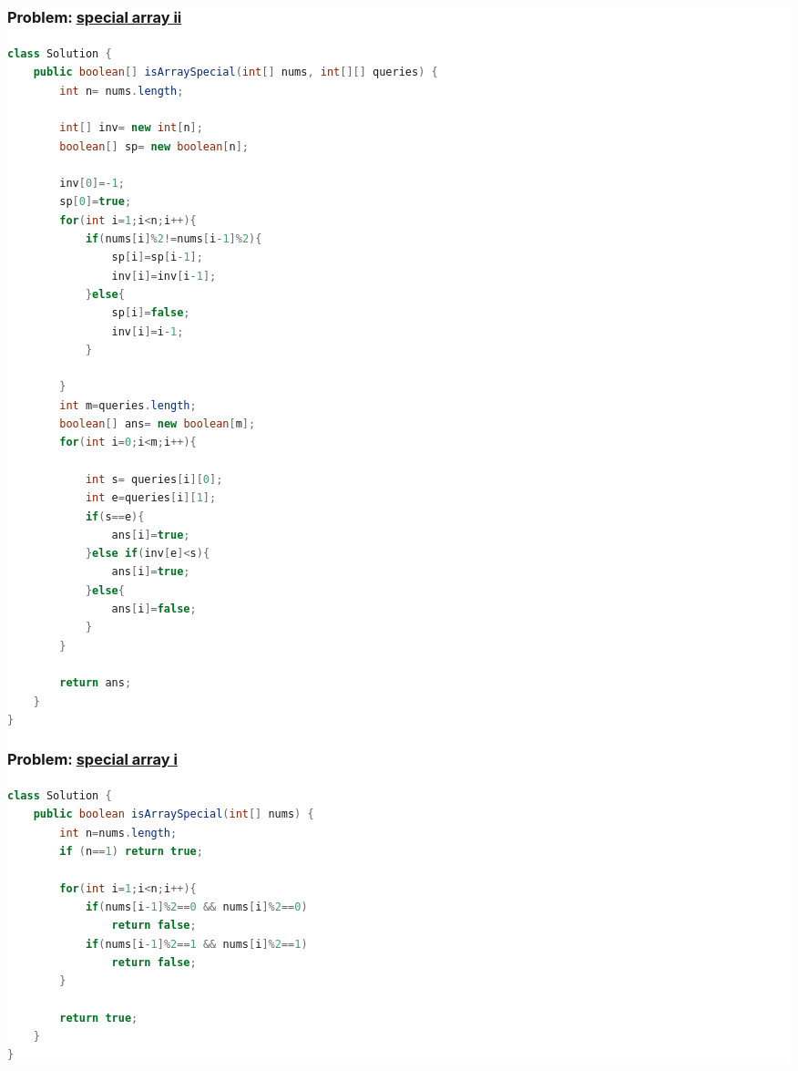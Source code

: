 ### Problem: [special array ii](https://leetcode.com/problems/special-array-ii/)

```java
class Solution {
    public boolean[] isArraySpecial(int[] nums, int[][] queries) {
        int n= nums.length;
            
        int[] inv= new int[n];
        boolean[] sp= new boolean[n];
        
        inv[0]=-1;
        sp[0]=true;
        for(int i=1;i<n;i++){
            if(nums[i]%2!=nums[i-1]%2){
                sp[i]=sp[i-1];
                inv[i]=inv[i-1];
            }else{
                sp[i]=false;
                inv[i]=i-1;
            }
            
        }
        int m=queries.length;
        boolean[] ans= new boolean[m];
        for(int i=0;i<m;i++){
            
            int s= queries[i][0];
            int e=queries[i][1];
            if(s==e){
                ans[i]=true;
            }else if(inv[e]<s){
                ans[i]=true;   
            }else{
                ans[i]=false;
            }
        }
        
        return ans;
    }
}
```

### Problem: [special array i](https://leetcode.com/problems/special-array-i/)

```java
class Solution {
    public boolean isArraySpecial(int[] nums) {
        int n=nums.length;
        if (n==1) return true;

        for(int i=1;i<n;i++){
            if(nums[i-1]%2==0 && nums[i]%2==0)
                return false;
            if(nums[i-1]%2==1 && nums[i]%2==1)
                return false;
        }

        return true;
    }
}
```

